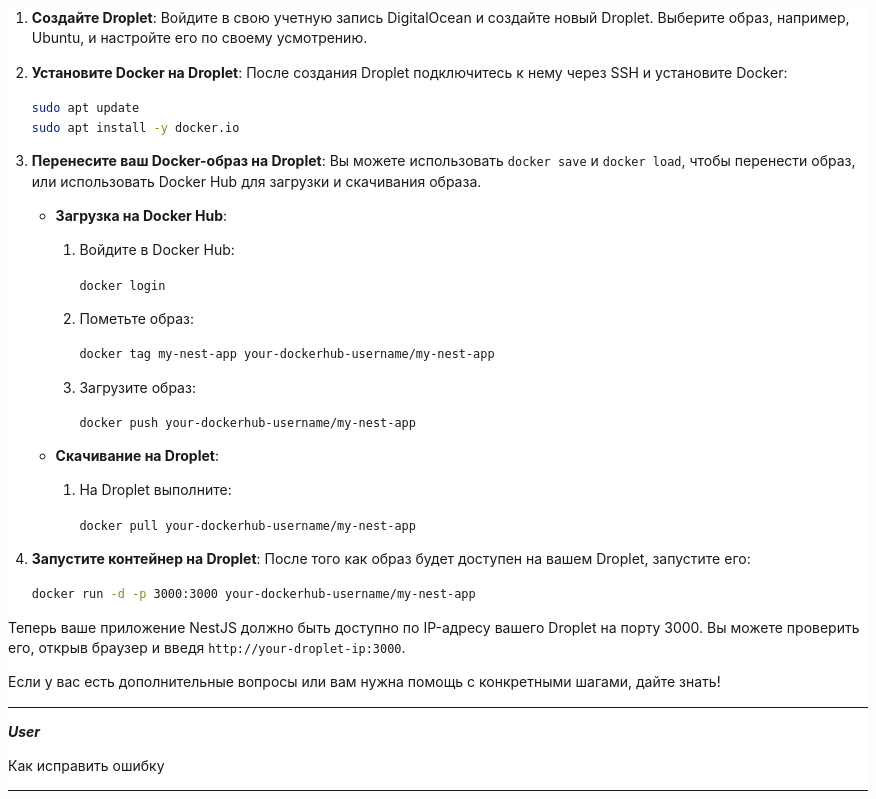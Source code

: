 1. **Создайте Droplet**: Войдите в свою учетную запись DigitalOcean и создайте новый Droplet. Выберите образ, например, Ubuntu, и настройте его по своему усмотрению.

2. **Установите Docker на Droplet**: После создания Droplet подключитесь к нему через SSH и установите Docker:

   ```bash
   sudo apt update
   sudo apt install -y docker.io
   ```

3. **Перенесите ваш Docker-образ на Droplet**: Вы можете использовать `docker save` и `docker load`, чтобы перенести образ, или использовать Docker Hub для загрузки и скачивания образа.

   - **Загрузка на Docker Hub**:
     1. Войдите в Docker Hub:

        ```bash
        docker login
        ```

     2. Пометьте образ:

        ```bash
        docker tag my-nest-app your-dockerhub-username/my-nest-app
        ```

     3. Загрузите образ:

        ```bash
        docker push your-dockerhub-username/my-nest-app
        ```

   - **Скачивание на Droplet**:
     1. На Droplet выполните:

        ```bash
        docker pull your-dockerhub-username/my-nest-app
        ```

4. **Запустите контейнер на Droplet**: После того как образ будет доступен на вашем Droplet, запустите его:

   ```bash
   docker run -d -p 3000:3000 your-dockerhub-username/my-nest-app
   ```

Теперь ваше приложение NestJS должно быть доступно по IP-адресу вашего Droplet на порту 3000. Вы можете проверить его, открыв браузер и введя `http://your-droplet-ip:3000`.

Если у вас есть дополнительные вопросы или вам нужна помощь с конкретными шагами, дайте знать!

---

_**User**_

Как исправить ошибку

---
